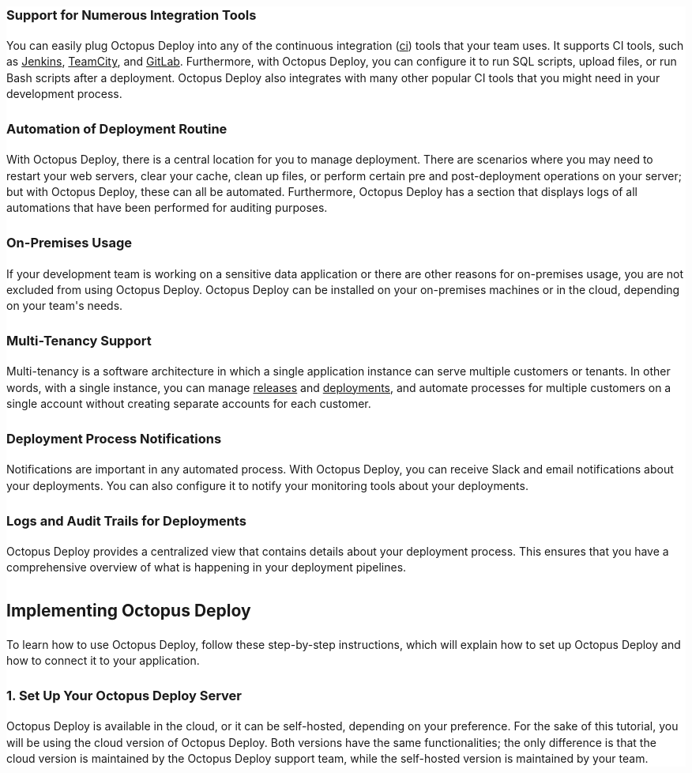 ### Support for Numerous Integration Tools

You can easily plug Octopus Deploy into any of the continuous integration ([ci](/blog/continuous-integration)) tools that your team uses. It supports CI tools, such as [Jenkins](https://www.jenkins.io/), [TeamCity](https://www.jetbrains.com/teamcity/), and [GitLab](https://about.gitlab.com/stages-devops-lifecycle/continuous-integration/). Furthermore, with Octopus Deploy, you can configure it to run SQL scripts, upload files, or run Bash scripts after a deployment. Octopus Deploy also integrates with many other popular CI tools that you might need in your development process.

### Automation of Deployment Routine

With Octopus Deploy, there is a central location for you to manage deployment. There are scenarios where you may need to restart your web servers, clear your cache, clean up files, or perform certain pre and post-deployment operations on your server; but with Octopus Deploy, these can all be automated. Furthermore, Octopus Deploy has a section that displays logs of all automations that have been performed for auditing purposes.

### On-Premises Usage

If your development team is working on a sensitive data application or there are other reasons for on-premises usage, you are not excluded from using Octopus Deploy. Octopus Deploy can be installed on your on-premises machines or in the cloud, depending on your team's needs.

### Multi-Tenancy Support

Multi-tenancy is a software architecture in which a single application instance can serve multiple customers or tenants. In other words, with a single instance, you can manage [releases](https://octopus.com/docs/releases) and [deployments](https://octopus.com/docs/deployments), and automate processes for multiple customers on a single account without creating separate accounts for each customer.

### Deployment Process Notifications

Notifications are important in any automated process. With Octopus Deploy, you can receive Slack and email notifications about your deployments. You can also configure it to notify your monitoring tools about your deployments.

### Logs and Audit Trails for Deployments

Octopus Deploy provides a centralized view that contains details about your deployment process. This ensures that you have a comprehensive overview of what is happening in your deployment pipelines.

## Implementing Octopus Deploy

To learn how to use Octopus Deploy, follow these step-by-step instructions, which will explain how to set up Octopus Deploy and how to connect it to your application.

### 1. Set Up Your Octopus Deploy Server

Octopus Deploy is available in the cloud, or it can be self-hosted, depending on your preference. For the sake of this tutorial, you will be using the cloud version of Octopus Deploy. Both versions have the same functionalities; the only difference is that the cloud version is maintained by the Octopus Deploy support team, while the self-hosted version is maintained by your team.
